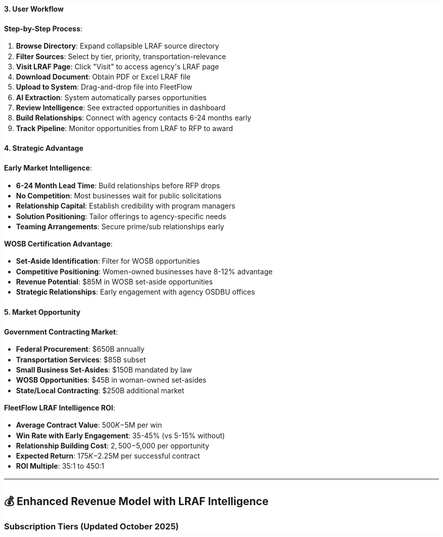 #### **3. User Workflow**

**Step-by-Step Process**:

1. **Browse Directory**: Expand collapsible LRAF source directory
2. **Filter Sources**: Select by tier, priority, transportation-relevance
3. **Visit LRAF Page**: Click "Visit" to access agency's LRAF page
4. **Download Document**: Obtain PDF or Excel LRAF file
5. **Upload to System**: Drag-and-drop file into FleetFlow
6. **AI Extraction**: System automatically parses opportunities
7. **Review Intelligence**: See extracted opportunities in dashboard
8. **Build Relationships**: Connect with agency contacts 6-24 months early
9. **Track Pipeline**: Monitor opportunities from LRAF to RFP to award

#### **4. Strategic Advantage**

**Early Market Intelligence**:

- **6-24 Month Lead Time**: Build relationships before RFP drops
- **No Competition**: Most businesses wait for public solicitations
- **Relationship Capital**: Establish credibility with program managers
- **Solution Positioning**: Tailor offerings to agency-specific needs
- **Teaming Arrangements**: Secure prime/sub relationships early

**WOSB Certification Advantage**:

- **Set-Aside Identification**: Filter for WOSB opportunities
- **Competitive Positioning**: Women-owned businesses have 8-12% advantage
- **Revenue Potential**: $85M in WOSB set-aside opportunities
- **Strategic Relationships**: Early engagement with agency OSDBU offices

#### **5. Market Opportunity**

**Government Contracting Market**:

- **Federal Procurement**: $650B annually
- **Transportation Services**: $85B subset
- **Small Business Set-Asides**: $150B mandated by law
- **WOSB Opportunities**: $45B in woman-owned set-asides
- **State/Local Contracting**: $250B additional market

**FleetFlow LRAF Intelligence ROI**:

- **Average Contract Value**: $500K-$5M per win
- **Win Rate with Early Engagement**: 35-45% (vs 5-15% without)
- **Relationship Building Cost**: $2,500-$5,000 per opportunity
- **Expected Return**: $175K-$2.25M per successful contract
- **ROI Multiple**: 35:1 to 450:1

---

## 💰 Enhanced Revenue Model with LRAF Intelligence

### **Subscription Tiers (Updated October 2025)**
